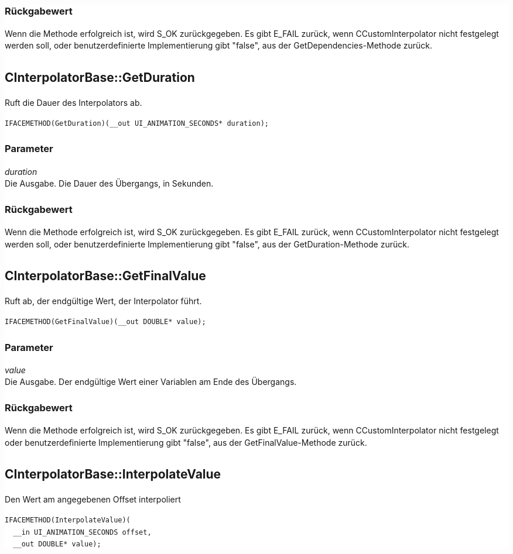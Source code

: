 ### <a name="return-value"></a>Rückgabewert

Wenn die Methode erfolgreich ist, wird S_OK zurückgegeben. Es gibt E_FAIL zurück, wenn CCustomInterpolator nicht festgelegt werden soll, oder benutzerdefinierte Implementierung gibt "false", aus der GetDependencies-Methode zurück.

##  <a name="getduration"></a>  CInterpolatorBase::GetDuration

Ruft die Dauer des Interpolators ab.

```
IFACEMETHOD(GetDuration)(__out UI_ANIMATION_SECONDS* duration);
```

### <a name="parameters"></a>Parameter

*duration*<br/>
Die Ausgabe. Die Dauer des Übergangs, in Sekunden.

### <a name="return-value"></a>Rückgabewert

Wenn die Methode erfolgreich ist, wird S_OK zurückgegeben. Es gibt E_FAIL zurück, wenn CCustomInterpolator nicht festgelegt werden soll, oder benutzerdefinierte Implementierung gibt "false", aus der GetDuration-Methode zurück.

##  <a name="getfinalvalue"></a>  CInterpolatorBase::GetFinalValue

Ruft ab, der endgültige Wert, der Interpolator führt.

```
IFACEMETHOD(GetFinalValue)(__out DOUBLE* value);
```

### <a name="parameters"></a>Parameter

*value*<br/>
Die Ausgabe. Der endgültige Wert einer Variablen am Ende des Übergangs.

### <a name="return-value"></a>Rückgabewert

Wenn die Methode erfolgreich ist, wird S_OK zurückgegeben. Es gibt E_FAIL zurück, wenn CCustomInterpolator nicht festgelegt oder benutzerdefinierte Implementierung gibt "false", aus der GetFinalValue-Methode zurück.

##  <a name="interpolatevalue"></a>  CInterpolatorBase::InterpolateValue

Den Wert am angegebenen Offset interpoliert

```
IFACEMETHOD(InterpolateValue)(
  __in UI_ANIMATION_SECONDS offset,
  __out DOUBLE* value);
```
